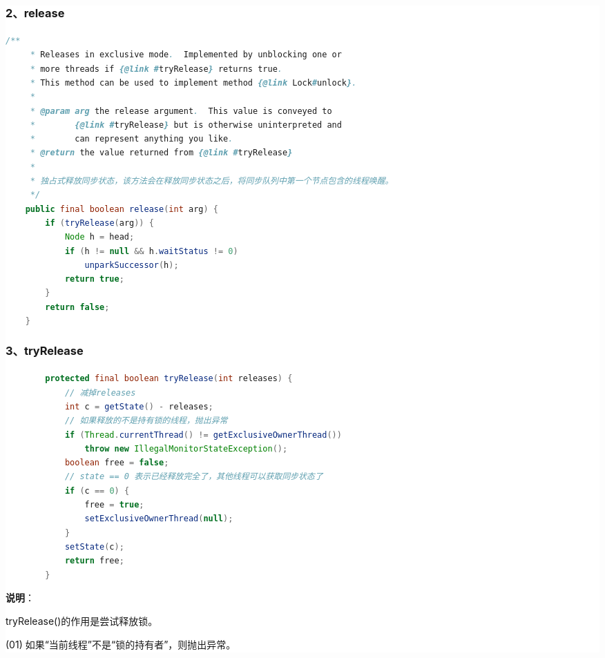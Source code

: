```java
```

### 2、release

```java
/**
     * Releases in exclusive mode.  Implemented by unblocking one or
     * more threads if {@link #tryRelease} returns true.
     * This method can be used to implement method {@link Lock#unlock}.
     *
     * @param arg the release argument.  This value is conveyed to
     *        {@link #tryRelease} but is otherwise uninterpreted and
     *        can represent anything you like.
     * @return the value returned from {@link #tryRelease}
     *
     * 独占式释放同步状态，该方法会在释放同步状态之后，将同步队列中第一个节点包含的线程唤醒。
     */
    public final boolean release(int arg) {
        if (tryRelease(arg)) {
            Node h = head;
            if (h != null && h.waitStatus != 0)
                unparkSuccessor(h);
            return true;
        }
        return false;
    }
```

### 3、tryRelease

```java
        protected final boolean tryRelease(int releases) {
            // 减掉releases
            int c = getState() - releases;
            // 如果释放的不是持有锁的线程，抛出异常
            if (Thread.currentThread() != getExclusiveOwnerThread())
                throw new IllegalMonitorStateException();
            boolean free = false;
            // state == 0 表示已经释放完全了，其他线程可以获取同步状态了
            if (c == 0) {
                free = true;
                setExclusiveOwnerThread(null);
            }
            setState(c);
            return free;
        }
```

**说明**：

tryRelease()的作用是尝试释放锁。

(01) 如果“当前线程”不是“锁的持有者”，则抛出异常。
